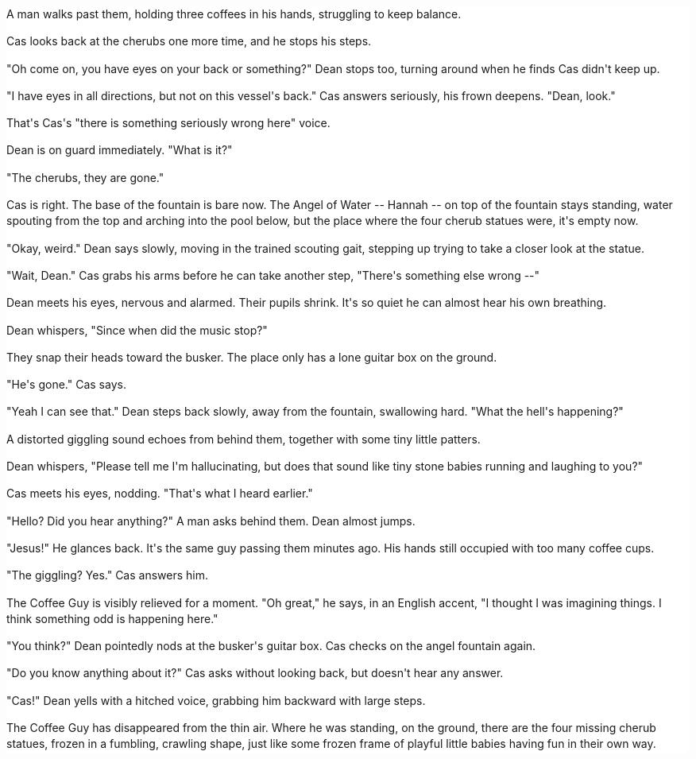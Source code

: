 A man walks past them, holding three coffees in his hands, struggling to keep balance.

Cas looks back at the cherubs one more time, and he stops his steps.

"Oh come on, you have eyes on your back or something?" Dean stops too, turning around when he finds Cas didn't keep up.

"I have eyes in all directions, but not on this vessel's back." Cas answers seriously, his frown deepens. "Dean, look."

That's Cas's "there is something seriously wrong here" voice.

Dean is on guard immediately. "What is it?"

"The cherubs, they are gone."

Cas is right. The base of the fountain is bare now. The Angel of Water -- Hannah -- on top of the fountain stays standing, water spouting from the top and arching into the pool below, but the place where the four cherub statues were, it's empty now.

"Okay, weird." Dean says slowly, moving in the trained scouting gait, stepping up trying to take a closer look at the statue.

"Wait, Dean." Cas grabs his arms before he can take another step, "There's something else wrong --"

Dean meets his eyes, nervous and alarmed. Their pupils shrink. It's so quiet he can almost hear his own breathing.

Dean whispers, "Since when did the music stop?"

They snap their heads toward the busker. The place only has a lone guitar box on the ground.

"He's gone." Cas says.

"Yeah I can see that." Dean steps back slowly, away from the fountain, swallowing hard. "What the hell's happening?"

A distorted giggling sound echoes from behind them, together with some tiny little patters.

Dean whispers, "Please tell me I'm hallucinating, but does that sound like tiny stone babies running and laughing to you?"

Cas meets his eyes, nodding. "That's what I heard earlier."

"Hello? Did you hear anything?" A man asks behind them. Dean almost jumps.

"Jesus!" He glances back. It's the same guy passing them minutes ago. His hands still occupied with too many coffee cups.

"The giggling? Yes." Cas answers him.

The Coffee Guy is visibly relieved for a moment. "Oh great," he says, in an English accent, "I thought I was imagining things. I think something odd is happening here."

"You think?" Dean pointedly nods at the busker's guitar box. Cas checks on the angel fountain again.

"Do you know anything about it?" Cas asks without looking back, but doesn't hear any answer.

"Cas!" Dean yells with a hitched voice, grabbing him backward with large steps.

The Coffee Guy has disappeared from the thin air. Where he was standing, on the ground, there are the four missing cherub statues, frozen in a fumbling, crawling shape, just like some frozen frame of playful little babies having fun in their own way.
